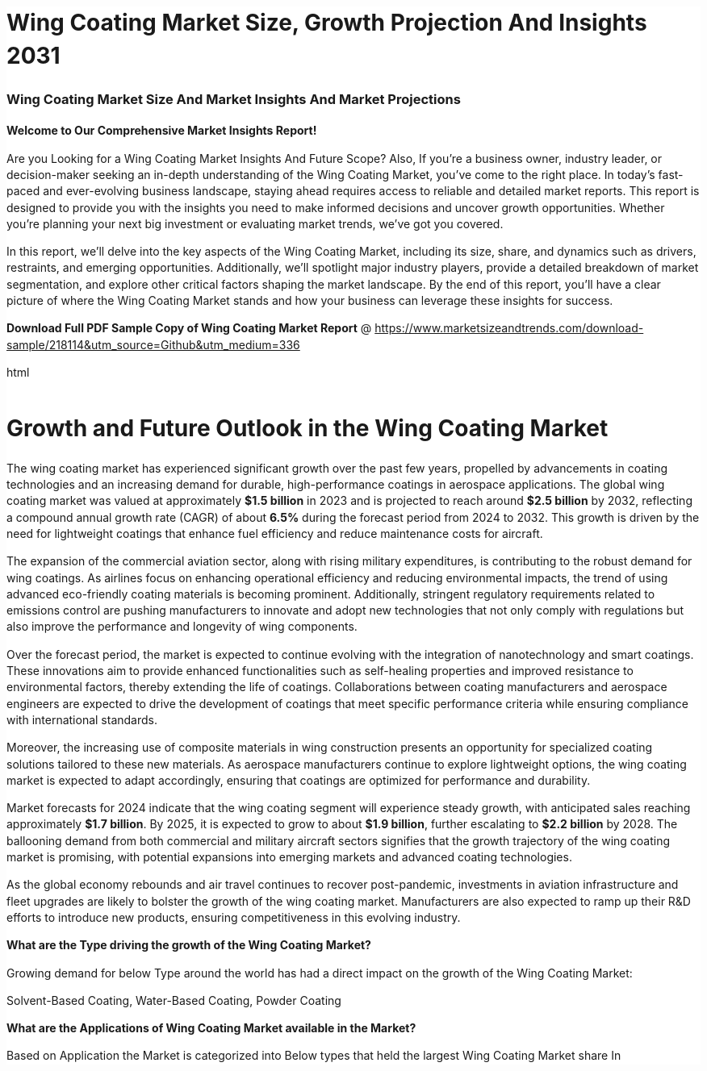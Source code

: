 <h1> Wing Coating Market Size, Growth Projection And Insights 2031</h1><div class="" data-test-id=""><h3><span class="">Wing Coating Market Size And Market Insights And Market Projections</span></h3></div><div class="" data-test-id=""><p><strong>Welcome to Our Comprehensive Market Insights Report!</strong></p><p>Are you Looking for a Wing Coating Market Insights And Future Scope? Also, If you&rsquo;re a business owner, industry leader, or decision-maker seeking an in-depth understanding of the Wing Coating Market, you&rsquo;ve come to the right place. In today&rsquo;s fast-paced and ever-evolving business landscape, staying ahead requires access to reliable and detailed market reports. This report is designed to provide you with the insights you need to make informed decisions and uncover growth opportunities. Whether you&rsquo;re planning your next big investment or evaluating market trends, we&rsquo;ve got you covered.</p><p>In this report, we&rsquo;ll delve into the key aspects of the Wing Coating Market, including its size, share, and dynamics such as drivers, restraints, and emerging opportunities. Additionally, we&rsquo;ll spotlight major industry players, provide a detailed breakdown of market segmentation, and explore other critical factors shaping the market landscape. By the end of this report, you&rsquo;ll have a clear picture of where the Wing Coating Market stands and how your business can leverage these insights for success.</p><p><strong>Download Full PDF Sample Copy of Wing Coating Market Report</strong> @ <a href="https://www.marketsizeandtrends.com/download-sample/218114&utm_source=Github&utm_medium=336" target="_blank">https://www.marketsizeandtrends.com/download-sample/218114&utm_source=Github&utm_medium=336</a></p></div><div class="" data-test-id=""><p><span class="">html<!DOCTYPE html><html lang="en"><head>    <meta charset="UTF-8">    <meta name="viewport" content="width=device-width, initial-scale=1.0">    <title>Wing Coating Market Growth and Future Outlook</title></head><body>    <h1>Growth and Future Outlook in the Wing Coating Market</h1>    <p>The wing coating market has experienced significant growth over the past few years, propelled by advancements in coating technologies and an increasing demand for durable, high-performance coatings in aerospace applications. The global wing coating market was valued at approximately <strong>$1.5 billion</strong> in 2023 and is projected to reach around <strong>$2.5 billion</strong> by 2032, reflecting a compound annual growth rate (CAGR) of about <strong>6.5%</strong> during the forecast period from 2024 to 2032. This growth is driven by the need for lightweight coatings that enhance fuel efficiency and reduce maintenance costs for aircraft.</p>    <p>The expansion of the commercial aviation sector, along with rising military expenditures, is contributing to the robust demand for wing coatings. As airlines focus on enhancing operational efficiency and reducing environmental impacts, the trend of using advanced eco-friendly coating materials is becoming prominent. Additionally, stringent regulatory requirements related to emissions control are pushing manufacturers to innovate and adopt new technologies that not only comply with regulations but also improve the performance and longevity of wing components.</p>    <p>Over the forecast period, the market is expected to continue evolving with the integration of nanotechnology and smart coatings. These innovations aim to provide enhanced functionalities such as self-healing properties and improved resistance to environmental factors, thereby extending the life of coatings. Collaborations between coating manufacturers and aerospace engineers are expected to drive the development of coatings that meet specific performance criteria while ensuring compliance with international standards.</p>    <p>Moreover, the increasing use of composite materials in wing construction presents an opportunity for specialized coating solutions tailored to these new materials. As aerospace manufacturers continue to explore lightweight options, the wing coating market is expected to adapt accordingly, ensuring that coatings are optimized for performance and durability.</p>    <p><strong></strong></p>    <p>Market forecasts for 2024 indicate that the wing coating segment will experience steady growth, with anticipated sales reaching approximately <strong>$1.7 billion</strong>. By 2025, it is expected to grow to about <strong>$1.9 billion</strong>, further escalating to <strong>$2.2 billion</strong> by 2028. The ballooning demand from both commercial and military aircraft sectors signifies that the growth trajectory of the wing coating market is promising, with potential expansions into emerging markets and advanced coating technologies.</p>    <p>As the global economy rebounds and air travel continues to recover post-pandemic, investments in aviation infrastructure and fleet upgrades are likely to bolster the growth of the wing coating market. Manufacturers are also expected to ramp up their R&D efforts to introduce new products, ensuring competitiveness in this evolving industry.</p>    </body></html></span></p><p><strong><span class="">What are the&nbsp;Type driving the growth of the Wing Coating Market?</span></strong></p></div><div class="" data-test-id=""><p><span class="">Growing demand for below Type around the world has had a direct impact on the growth of the Wing Coating Market:</span></p></div><div class="" data-test-id=""><p>Solvent-Based Coating, Water-Based Coating, Powder Coating</p><p><span class=""><strong>What are the&nbsp;Applications&nbsp;of Wing Coating Market available in the Market?</strong></span></p></div><div class="" data-test-id=""><p><span class="">Based on Application the Market is categorized into Below types that held the largest Wing Coating Market share In
